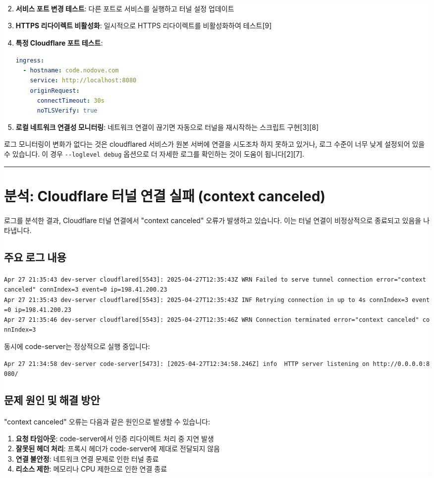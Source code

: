 2. **서비스 포트 변경 테스트**:
   다른 포트로 서비스를 실행하고 터널 설정 업데이트

3. **HTTPS 리다이렉트 비활성화**:
   일시적으로 HTTPS 리다이렉트를 비활성화하여 테스트[9]

4. **특정 Cloudflare 포트 테스트**:
   ```yaml
   ingress:
     - hostname: code.nodove.com
       service: http://localhost:8080
       originRequest:
         connectTimeout: 30s
         noTLSVerify: true
   ```

5. **로컬 네트워크 연결성 모니터링**:
   네트워크 연결이 끊기면 자동으로 터널을 재시작하는 스크립트 구현[3][8]

로그 모니터링이 변화가 없다는 것은 cloudflared 서비스가 원본 서버에 연결을 시도조차 하지 못하고 있거나, 로그 수준이 너무 낮게 설정되어 있을 수 있습니다. 이 경우 `--loglevel debug` 옵션으로 더 자세한 로그를 확인하는 것이 도움이 됩니다[2][7].


---

# 분석: Cloudflare 터널 연결 실패 (context canceled)

로그를 분석한 결과, Cloudflare 터널 연결에서 "context canceled" 오류가 발생하고 있습니다. 이는 터널 연결이 비정상적으로 종료되고 있음을 나타냅니다.

## 주요 로그 내용

```
Apr 27 21:35:43 dev-server cloudflared[5543]: 2025-04-27T12:35:43Z WRN Failed to serve tunnel connection error="context canceled" connIndex=3 event=0 ip=198.41.200.23
Apr 27 21:35:43 dev-server cloudflared[5543]: 2025-04-27T12:35:43Z INF Retrying connection in up to 4s connIndex=3 event=0 ip=198.41.200.23
Apr 27 21:35:46 dev-server cloudflared[5543]: 2025-04-27T12:35:46Z WRN Connection terminated error="context canceled" connIndex=3
```

동시에 code-server는 정상적으로 실행 중입니다:
```
Apr 27 21:34:58 dev-server code-server[5473]: [2025-04-27T12:34:58.246Z] info  HTTP server listening on http://0.0.0.0:8080/
```

## 문제 원인 및 해결 방안

"context canceled" 오류는 다음과 같은 원인으로 발생할 수 있습니다:

1. **요청 타임아웃**: code-server에서 인증 리다이렉트 처리 중 지연 발생
2. **잘못된 헤더 처리**: 프록시 헤더가 code-server에 제대로 전달되지 않음
3. **연결 불안정**: 네트워크 연결 문제로 인한 터널 종료
4. **리소스 제한**: 메모리나 CPU 제한으로 인한 연결 종료
